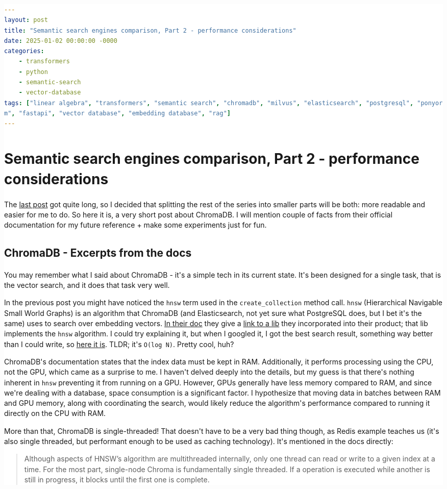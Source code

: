 ```yaml
---
layout: post
title: "Semantic search engines comparison, Part 2 - performance considerations"
date: 2025-01-02 00:00:00 -0000
categories: 
    - transformers
    - python
    - semantic-search
    - vector-database
tags: ["linear algebra", "transformers", "semantic search", "chromadb", "milvus", "elasticsearch", "postgresql", "ponyorm", "fastapi", "vector database", "embedding database", "rag"]
---
```


# Semantic search engines comparison, Part 2 - performance considerations

The [last post](https://mmalek06.github.io/transformers/python/semantic-search/vector-database/2024/12/28/semantic-search-engines-comparison-part1.html) got quite long, so I decided that splitting the rest of the series into smaller parts will be both: more readable and easier for me to do. So here it is, a very short post about ChromaDB. I will mention couple of facts from their official documentation for my future reference + make some experiments just for fun.

## ChromaDB - Excerpts from the docs

You may remember what I said about ChromaDB - it's a simple tech in its current state. It's been designed for a single task, that is the vector search, and it does that task very well.

In the previous post you might have noticed the `hnsw` term used in the `create_collection` method call. `hnsw` (Hierarchical Navigable Small World Graphs) is an algorithm that ChromaDB (and Elasticsearch, not yet sure what PostgreSQL does, but I bet it's the same) uses to search over embedding vectors. [In their doc](https://docs.trychroma.com/production/administration/performance) they give a [link to a lib](https://github.com/nmslib/hnswlib) they incorporated into their product; that lib implements the `hnsw` algorithm. I could try explaining it, but when I googled it, I got the best search result, something way better than I could write, so [here it is](https://www.youtube.com/watch?v=77QH0Y2PYKg). TLDR; it's `O(log N)`. Pretty cool, huh?

ChromaDB's documentation states that the index data must be kept in RAM. Additionally, it performs processing using the CPU, not the GPU, which came as a surprise to me. I haven't delved deeply into the details, but my guess is that there's nothing inherent in `hnsw` preventing it from running on a GPU. However, GPUs generally have less memory compared to RAM, and since we're dealing with a database, space consumption is a significant factor. I hypothesize that moving data in batches between RAM and GPU memory, along with coordinating the search, would likely reduce the algorithm's performance compared to running it directly on the CPU with RAM.

More than that, ChromaDB is single-threaded! That doesn't have to be a very bad thing though, as Redis example teaches us (it's also single threaded, but performant enough to be used as caching technology). It's mentioned in the docs directly:

> Although aspects of HNSW’s algorithm are multithreaded internally, only one thread can read or write to a given index at a time. For the most part, 
> single-node Chroma is fundamentally single threaded. If a operation is executed while another is still in progress, it blocks until the first one is 
> complete.
